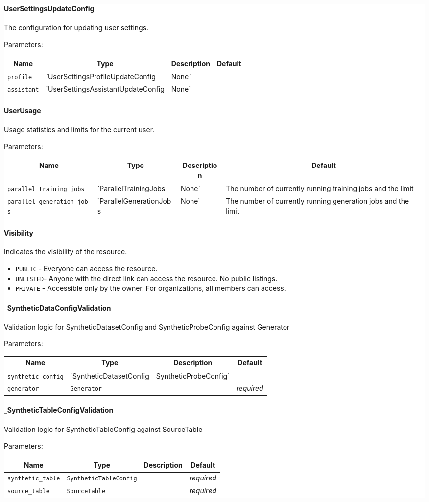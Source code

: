 #### UserSettingsUpdateConfig

The configuration for updating user settings.

Parameters:

| Name        | Type                                | Description | Default |
| ----------- | ----------------------------------- | ----------- | ------- |
| `profile`   | \`UserSettingsProfileUpdateConfig   | None\`      |         |
| `assistant` | \`UserSettingsAssistantUpdateConfig | None\`      |         |

#### UserUsage

Usage statistics and limits for the current user.

Parameters:

| Name                       | Type                     | Description | Default                                                       |
| -------------------------- | ------------------------ | ----------- | ------------------------------------------------------------- |
| `parallel_training_jobs`   | \`ParallelTrainingJobs   | None\`      | The number of currently running training jobs and the limit   |
| `parallel_generation_jobs` | \`ParallelGenerationJobs | None\`      | The number of currently running generation jobs and the limit |

#### Visibility

Indicates the visibility of the resource.

- `PUBLIC` - Everyone can access the resource.
- `UNLISTED`- Anyone with the direct link can access the resource. No public listings.
- `PRIVATE` - Accessible only by the owner. For organizations, all members can access.

#### \_SyntheticDataConfigValidation

Validation logic for SyntheticDatasetConfig and SyntheticProbeConfig against Generator

Parameters:

| Name               | Type                     | Description            | Default    |
| ------------------ | ------------------------ | ---------------------- | ---------- |
| `synthetic_config` | \`SyntheticDatasetConfig | SyntheticProbeConfig\` |            |
| `generator`        | `Generator`              |                        | *required* |

#### \_SyntheticTableConfigValidation

Validation logic for SyntheticTableConfig against SourceTable

Parameters:

| Name              | Type                   | Description | Default    |
| ----------------- | ---------------------- | ----------- | ---------- |
| `synthetic_table` | `SyntheticTableConfig` |             | *required* |
| `source_table`    | `SourceTable`          |             | *required* |
